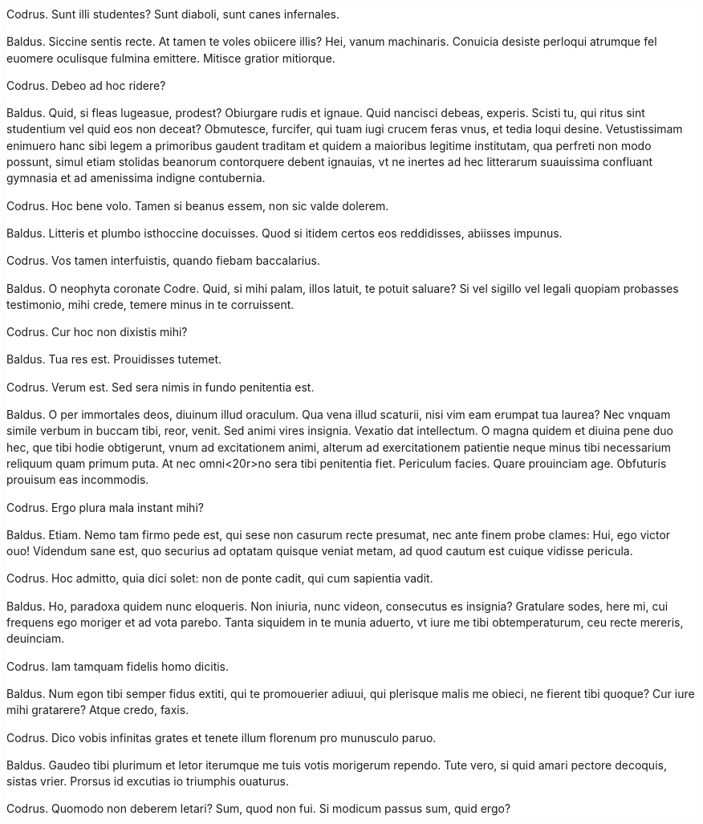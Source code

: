Codrus. Sunt illi studentes? Sunt diaboli, sunt canes infernales.

Baldus. Siccine sentis recte. At tamen te voles obiicere illis? Hei, vanum machinaris. Conuicia desiste perloqui atrumque fel euomere oculisque fulmina emittere. Mitisce gratior mitiorque.

Codrus. Debeo ad hoc ridere?

Baldus. Quid, si fleas lugeasue, prodest? Obiurgare rudis et ignaue. Quid nancisci debeas, experis. Scisti tu, qui ritus sint studentium vel quid eos non deceat? Obmutesce, furcifer, qui tuam iugi crucem feras vnus, et tedia loqui desine. Vetustissimam enimuero hanc sibi legem a primoribus gaudent traditam et quidem a maioribus legitime institutam, qua perfreti non modo possunt, simul etiam stolidas beanorum contorquere debent ignauias, vt ne inertes ad hec litterarum suauissima confluant gymnasia et ad amenissima indigne contubernia.

Codrus. Hoc bene volo. Tamen si beanus essem, non sic valde dolerem.

Baldus. Litteris et plumbo isthoccine docuisses. Quod si itidem certos eos reddidisses, abiisses impunus.

Codrus. Vos tamen interfuistis, quando fiebam baccalarius.

Baldus. O neophyta coronate Codre. Quid, si mihi palam, illos latuit, te potuit saluare? Si vel sigillo vel legali quopiam probasses testimonio, mihi crede, temere minus in te corruissent.

Codrus. Cur hoc non dixistis mihi?

Baldus. Tua res est. Prouidisses tutemet.

Codrus. Verum est. Sed sera nimis in fundo penitentia est.

Baldus. O per immortales deos, diuinum illud oraculum. Qua vena illud scaturii, nisi vim eam erumpat tua laurea? Nec vnquam simile verbum in buccam tibi, reor, venit. Sed animi vires insignia. Vexatio dat intellectum. O magna quidem et diuina pene duo hec, que tibi hodie obtigerunt, vnum ad excitationem animi, alterum ad exercitationem patientie neque minus tibi necessarium reliquum quam primum puta. At nec omni\<20r\>no sera tibi penitentia fiet. Periculum facies. Quare prouinciam age. Obfuturis prouisum eas incommodis.

Codrus. Ergo plura mala instant mihi?

Baldus. Etiam. Nemo tam firmo pede est, qui sese non casurum recte presumat, nec ante finem probe clames: Hui, ego victor ouo! Videndum sane est, quo securius ad optatam quisque veniat metam, ad quod cautum est cuique vidisse pericula.

Codrus. Hoc admitto, quia dici solet: non de ponte cadit, qui cum sapientia vadit.

Baldus. Ho, paradoxa quidem nunc eloqueris. Non iniuria, nunc videon, consecutus es insignia? Gratulare sodes, here mi, cui frequens ego moriger et ad vota parebo. Tanta siquidem in te munia aduerto, vt iure me tibi obtemperaturum, ceu recte mereris, deuinciam.

Codrus. Iam tamquam fidelis homo dicitis.

Baldus. Num egon tibi semper fidus extiti, qui te promouerier adiuui, qui plerisque malis me obieci, ne fierent tibi quoque? Cur iure mihi gratarere? Atque credo, faxis.

Codrus. Dico vobis infinitas grates et tenete illum florenum pro munusculo paruo.

Baldus. Gaudeo tibi plurimum et letor iterumque me tuis votis morigerum rependo. Tute vero, si quid amari pectore decoquis, sistas vrier. Prorsus id excutias io triumphis ouaturus.

Codrus. Quomodo non deberem letari? Sum, quod non fui. Si modicum passus sum, quid ergo?
